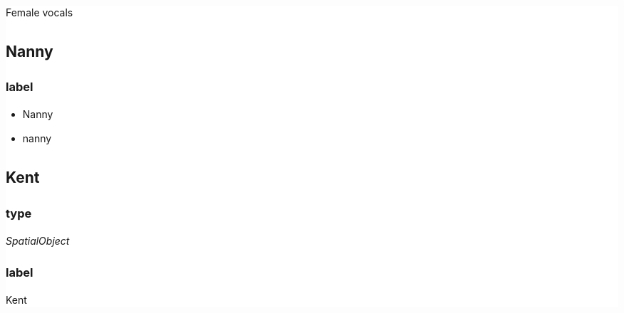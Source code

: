 Female vocals

## Nanny

### label

 - Nanny

 - nanny

## Kent

### type


*SpatialObject*

### label


Kent